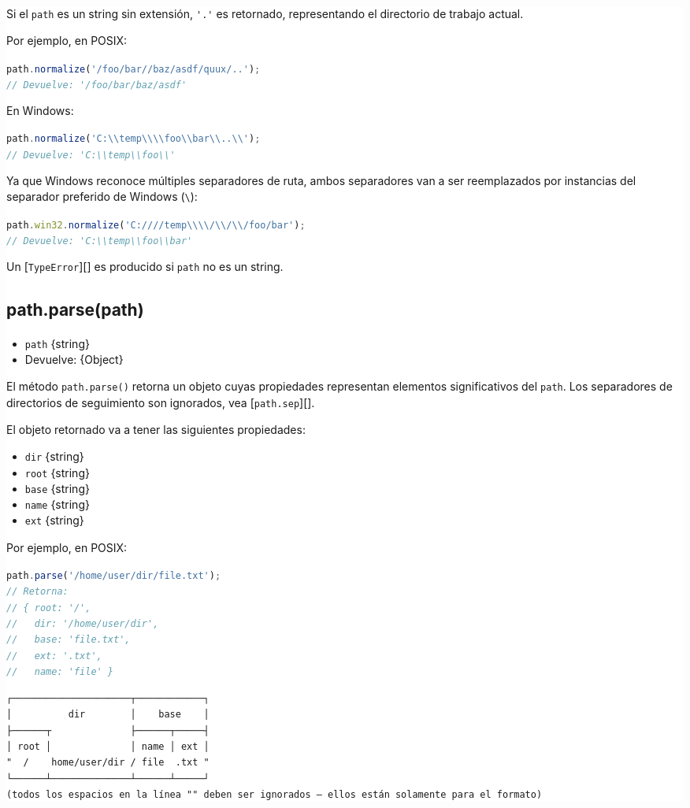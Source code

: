 Si el `path` es un string sin extensión, `'.'` es retornado, representando el directorio de trabajo actual.

Por ejemplo, en POSIX:

```js
path.normalize('/foo/bar//baz/asdf/quux/..');
// Devuelve: '/foo/bar/baz/asdf'
```

En Windows:

```js
path.normalize('C:\\temp\\\\foo\\bar\\..\\');
// Devuelve: 'C:\\temp\\foo\\'
```

Ya que Windows reconoce múltiples separadores de ruta, ambos separadores van a ser reemplazados por instancias del separador preferido de Windows (`\`):

```js
path.win32.normalize('C:////temp\\\\/\\/\\/foo/bar');
// Devuelve: 'C:\\temp\\foo\\bar'
```

Un [`TypeError`][] es producido si `path` no es un string.

## path.parse(path)


* `path` {string}
* Devuelve: {Object}

El método `path.parse()` retorna un objeto cuyas propiedades representan elementos significativos del `path`. Los separadores de directorios de seguimiento son ignorados, vea [`path.sep`][].

El objeto retornado va a tener las siguientes propiedades:

* `dir` {string}
* `root` {string}
* `base` {string}
* `name` {string}
* `ext` {string}

Por ejemplo, en POSIX:

```js
path.parse('/home/user/dir/file.txt');
// Retorna:
// { root: '/',
//   dir: '/home/user/dir',
//   base: 'file.txt',
//   ext: '.txt',
//   name: 'file' }
```

```text
┌─────────────────────┬────────────┐
│          dir        │    base    │
├──────┬              ├──────┬─────┤
│ root │              │ name │ ext │
"  /    home/user/dir / file  .txt "
└──────┴──────────────┴──────┴─────┘
(todos los espacios en la línea "" deben ser ignorados — ellos están solamente para el formato)
```
